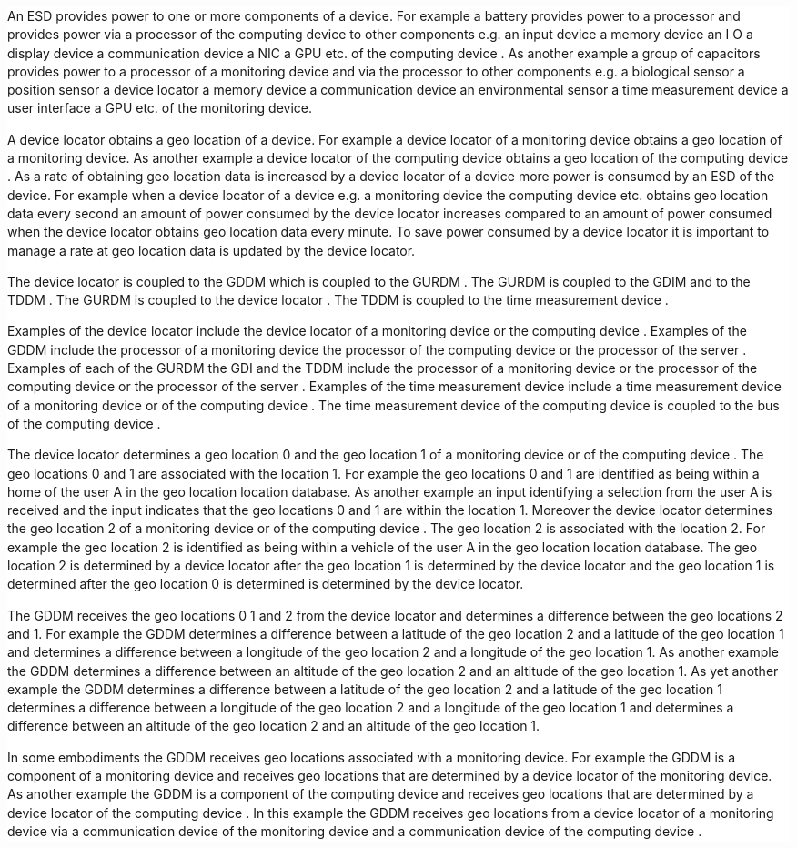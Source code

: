 An ESD provides power to one or more components of a device. For example a battery provides power to a processor and provides power via a processor of the computing device to other components e.g. an input device a memory device an I O a display device a communication device a NIC a GPU etc. of the computing device . As another example a group of capacitors provides power to a processor of a monitoring device and via the processor to other components e.g. a biological sensor a position sensor a device locator a memory device a communication device an environmental sensor a time measurement device a user interface a GPU etc. of the monitoring device.

A device locator obtains a geo location of a device. For example a device locator of a monitoring device obtains a geo location of a monitoring device. As another example a device locator of the computing device obtains a geo location of the computing device . As a rate of obtaining geo location data is increased by a device locator of a device more power is consumed by an ESD of the device. For example when a device locator of a device e.g. a monitoring device the computing device etc. obtains geo location data every second an amount of power consumed by the device locator increases compared to an amount of power consumed when the device locator obtains geo location data every minute. To save power consumed by a device locator it is important to manage a rate at geo location data is updated by the device locator.

The device locator is coupled to the GDDM which is coupled to the GURDM . The GURDM is coupled to the GDIM and to the TDDM . The GURDM is coupled to the device locator . The TDDM is coupled to the time measurement device .

Examples of the device locator include the device locator of a monitoring device or the computing device . Examples of the GDDM include the processor of a monitoring device the processor of the computing device or the processor of the server . Examples of each of the GURDM the GDI and the TDDM include the processor of a monitoring device or the processor of the computing device or the processor of the server . Examples of the time measurement device include a time measurement device of a monitoring device or of the computing device . The time measurement device of the computing device is coupled to the bus of the computing device .

The device locator determines a geo location 0 and the geo location 1 of a monitoring device or of the computing device . The geo locations 0 and 1 are associated with the location 1. For example the geo locations 0 and 1 are identified as being within a home of the user A in the geo location location database. As another example an input identifying a selection from the user A is received and the input indicates that the geo locations 0 and 1 are within the location 1. Moreover the device locator determines the geo location 2 of a monitoring device or of the computing device . The geo location 2 is associated with the location 2. For example the geo location 2 is identified as being within a vehicle of the user A in the geo location location database. The geo location 2 is determined by a device locator after the geo location 1 is determined by the device locator and the geo location 1 is determined after the geo location 0 is determined is determined by the device locator.

The GDDM receives the geo locations 0 1 and 2 from the device locator and determines a difference between the geo locations 2 and 1. For example the GDDM determines a difference between a latitude of the geo location 2 and a latitude of the geo location 1 and determines a difference between a longitude of the geo location 2 and a longitude of the geo location 1. As another example the GDDM determines a difference between an altitude of the geo location 2 and an altitude of the geo location 1. As yet another example the GDDM determines a difference between a latitude of the geo location 2 and a latitude of the geo location 1 determines a difference between a longitude of the geo location 2 and a longitude of the geo location 1 and determines a difference between an altitude of the geo location 2 and an altitude of the geo location 1.

In some embodiments the GDDM receives geo locations associated with a monitoring device. For example the GDDM is a component of a monitoring device and receives geo locations that are determined by a device locator of the monitoring device. As another example the GDDM is a component of the computing device and receives geo locations that are determined by a device locator of the computing device . In this example the GDDM receives geo locations from a device locator of a monitoring device via a communication device of the monitoring device and a communication device of the computing device .
